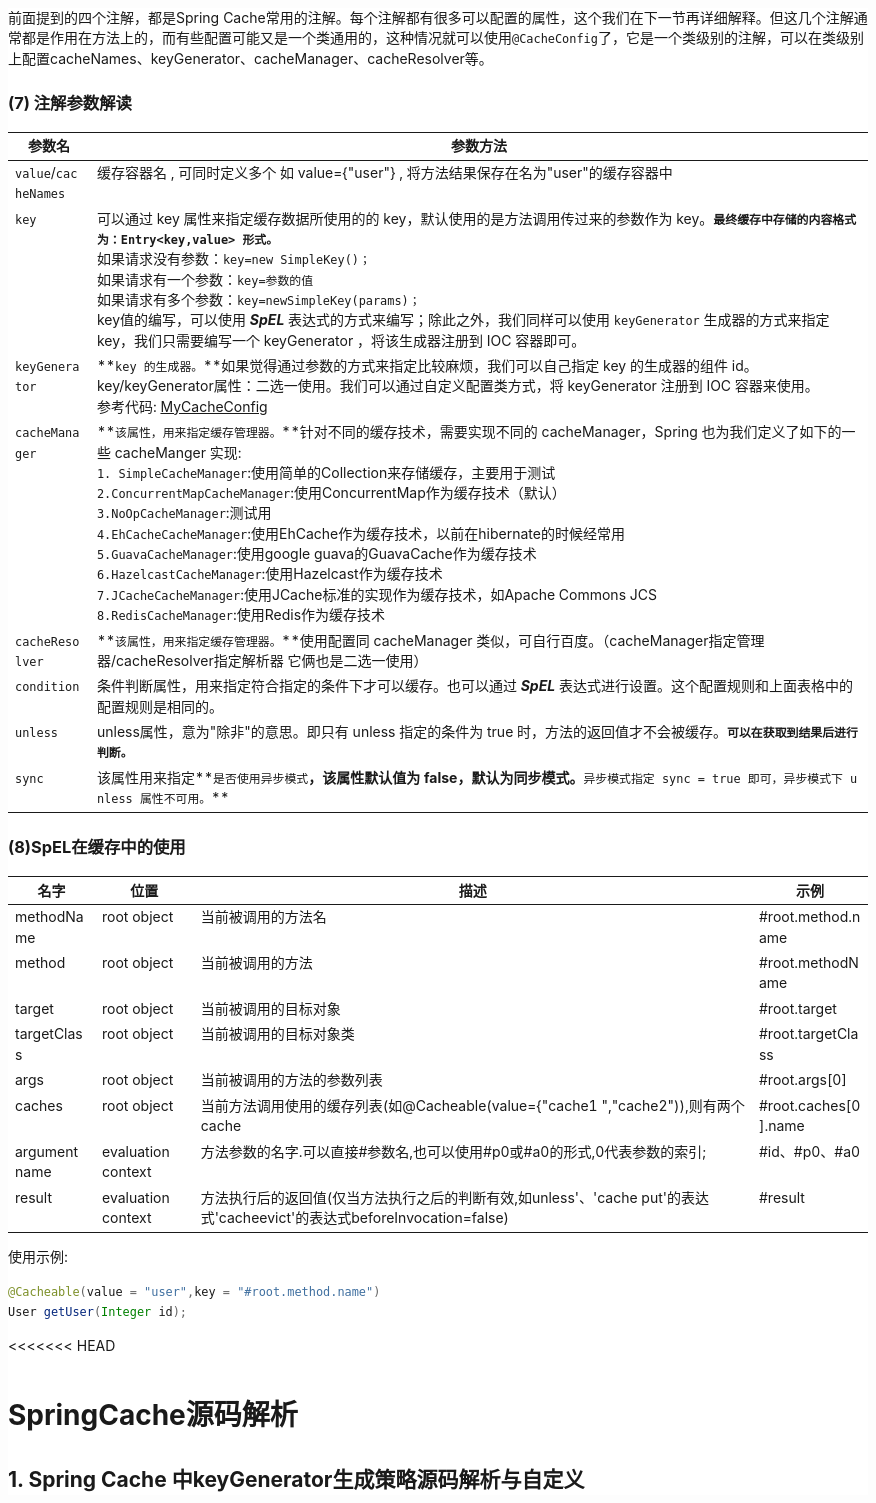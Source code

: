 前面提到的四个注解，都是Spring Cache常用的注解。每个注解都有很多可以配置的属性，这个我们在下一节再详细解释。但这几个注解通常都是作用在方法上的，而有些配置可能又是一个类通用的，这种情况就可以使用`@CacheConfig`了，它是一个类级别的注解，可以在类级别上配置cacheNames、keyGenerator、cacheManager、cacheResolver等。

### (7) 注解参数解读

| 参数名               | 参数方法                                                     |
| -------------------- | ------------------------------------------------------------ |
| `value`/`cacheNames` | 缓存容器名 , 可同时定义多个 如 value={"user"} , 将方法结果保存在名为"user"的缓存容器中 |
| `key`                | 可以通过 key 属性来指定缓存数据所使用的的 key，默认使用的是方法调用传过来的参数作为 key。**`最终缓存中存储的内容格式为：Entry<key,value> 形式。`**<br />  如果请求没有参数：`key=new SimpleKey()；`<br />  如果请求有一个参数：`key=参数的值` <br />  如果请求有多个参数：`key=newSimpleKey(params)；`<br />key值的编写，可以使用 ***SpEL*** 表达式的方式来编写；除此之外，我们同样可以使用 `keyGenerator` 生成器的方式来指定 key，我们只需要编写一个 keyGenerator ，将该生成器注册到 IOC 容器即可。 |
| `keyGenerator `      | **`key 的生成器。`**如果觉得通过参数的方式来指定比较麻烦，我们可以自己指定 key 的生成器的组件 id。key/keyGenerator属性：二选一使用。我们可以通过自定义配置类方式，将 keyGenerator 注册到 IOC 容器来使用。<br />参考代码: [MyCacheConfig](..\cache\src\main\java\com\yves\cache\config\MyCacheConfig.java) |
| `cacheManager `      | **`该属性，用来指定缓存管理器。`**针对不同的缓存技术，需要实现不同的 cacheManager，Spring 也为我们定义了如下的一些 cacheManger 实现:<br />`1. SimpleCacheManager`:使用简单的Collection来存储缓存，主要用于测试<br />`2.ConcurrentMapCacheManager`:使用ConcurrentMap作为缓存技术（默认）<br />`3.NoOpCacheManager`:测试用<br />`4.EhCacheCacheManager`:使用EhCache作为缓存技术，以前在hibernate的时候经常用<br />`5.GuavaCacheManager`:使用google guava的GuavaCache作为缓存技术<br />`6.HazelcastCacheManager`:使用Hazelcast作为缓存技术<br />`7.JCacheCacheManager`:使用JCache标准的实现作为缓存技术，如Apache Commons JCS<br />`8.RedisCacheManager`:使用Redis作为缓存技术 |
| `cacheResolver `     | **`该属性，用来指定缓存管理器。`**使用配置同 cacheManager 类似，可自行百度。（cacheManager指定管理器/cacheResolver指定解析器 它俩也是二选一使用） |
| `condition`          | 条件判断属性，用来指定符合指定的条件下才可以缓存。也可以通过 ***SpEL*** 表达式进行设置。这个配置规则和上面表格中的配置规则是相同的。 |
| `unless`             | unless属性，意为"除非"的意思。即只有 unless 指定的条件为 true 时，方法的返回值才不会被缓存。**`可以在获取到结果后进行判断。`** |
| `sync`               | 该属性用来指定**`是否使用异步模式`**，该属性默认值为 false，默认为同步模式。**`异步模式指定 sync = true 即可，异步模式下 unless 属性不可用。`** |

### (8)SpEL在缓存中的使用

| 名字          | 位置                | 描述                                                         | 示例                 |
| ------------- | ------------------- | ------------------------------------------------------------ | -------------------- |
| methodName    | root  object        | 当前被调用的方法名                                           | #root.method.name    |
| method        | root  object        | 当前被调用的方法                                             | #root.methodName     |
| target        | root  object        | 当前被调用的目标对象                                         | #root.target         |
| targetClass   | root  object        | 当前被调用的目标对象类                                       | #root.targetClass    |
| args          | root  object        | 当前被调用的方法的参数列表                                   | #root.args[0]        |
| caches        | root  object        | 当前方法调用使用的缓存列表(如@Cacheable(value={"cache1  ","cache2")),则有两个cache | #root.caches[0].name |
| argument name | evaluation  context | 方法参数的名字.可以直接#参数名,也可以使用#p0或#a0的形式,0代表参数的索引; | #id、#p0、#a0        |
| result        | evaluation  context | 方法执行后的返回值(仅当方法执行之后的判断有效,如unless'、'cache  put'的表达式'cacheevict'的表达式beforeInvocation=false) | #result              |

使用示例:

```java
@Cacheable(value = "user",key = "#root.method.name")
User getUser(Integer id);
```
<<<<<<< HEAD



# SpringCache源码解析

## 1. Spring Cache 中keyGenerator生成策略源码解析与自定义
